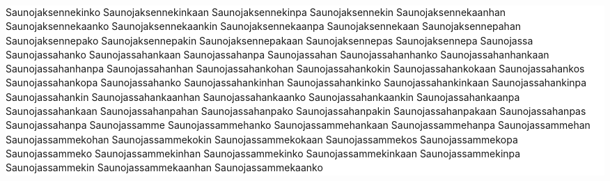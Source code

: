 Saunojaksennekinko
Saunojaksennekinkaan
Saunojaksennekinpa
Saunojaksennekin
Saunojaksennekaanhan
Saunojaksennekaanko
Saunojaksennekaankin
Saunojaksennekaanpa
Saunojaksennekaan
Saunojaksennepahan
Saunojaksennepako
Saunojaksennepakin
Saunojaksennepakaan
Saunojaksennepas
Saunojaksennepa
Saunojassa
Saunojassahanko
Saunojassahankaan
Saunojassahanpa
Saunojassahan
Saunojassahanhanko
Saunojassahanhankaan
Saunojassahanhanpa
Saunojassahanhan
Saunojassahankohan
Saunojassahankokin
Saunojassahankokaan
Saunojassahankos
Saunojassahankopa
Saunojassahanko
Saunojassahankinhan
Saunojassahankinko
Saunojassahankinkaan
Saunojassahankinpa
Saunojassahankin
Saunojassahankaanhan
Saunojassahankaanko
Saunojassahankaankin
Saunojassahankaanpa
Saunojassahankaan
Saunojassahanpahan
Saunojassahanpako
Saunojassahanpakin
Saunojassahanpakaan
Saunojassahanpas
Saunojassahanpa
Saunojassamme
Saunojassammehanko
Saunojassammehankaan
Saunojassammehanpa
Saunojassammehan
Saunojassammekohan
Saunojassammekokin
Saunojassammekokaan
Saunojassammekos
Saunojassammekopa
Saunojassammeko
Saunojassammekinhan
Saunojassammekinko
Saunojassammekinkaan
Saunojassammekinpa
Saunojassammekin
Saunojassammekaanhan
Saunojassammekaanko